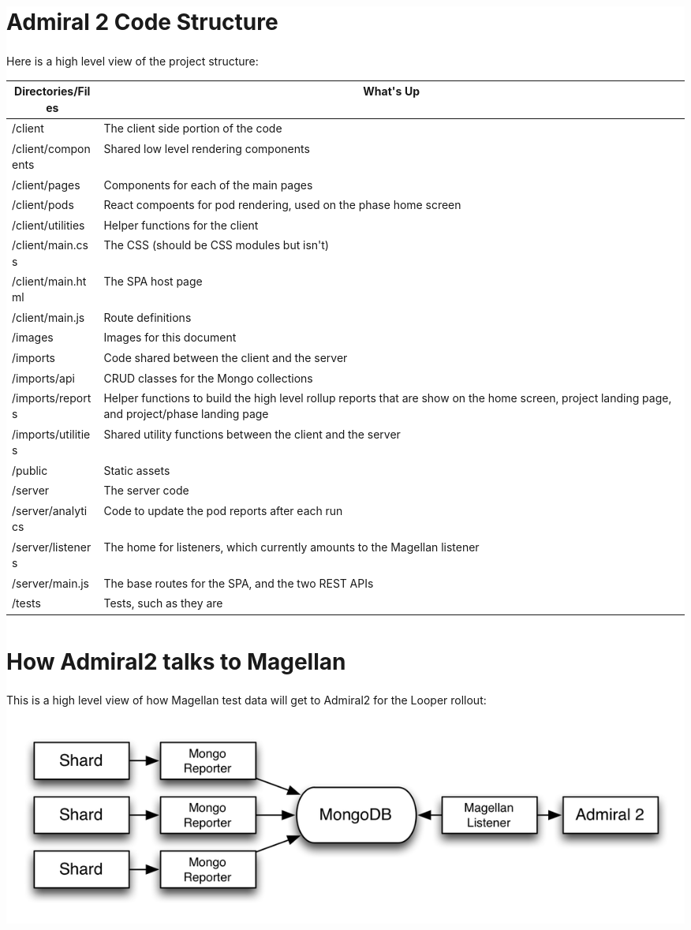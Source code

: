 Admiral 2 Code Structure
========================

Here is a high level view of the project structure:

| Directories/Files | What's Up |
|-----------|-----------|
| /client | The client side portion of the code |
| /client/components | Shared low level rendering components |
| /client/pages | Components for each of the main pages |
| /client/pods | React compoents for pod rendering, used on the phase home screen |
| /client/utilities | Helper functions for the client |
| /client/main.css | The CSS (should be CSS modules but isn't) |
| /client/main.html | The SPA host page |
| /client/main.js | Route definitions |
| /images | Images for this document |
| /imports | Code shared between the client and the server |
| /imports/api | CRUD classes for the Mongo collections |
| /imports/reports | Helper functions to build the high level rollup reports that are show on the home screen, project landing page, and project/phase landing page |
| /imports/utilities | Shared utility functions between the client and the server |
| /public | Static assets |
| /server | The server code |
| /server/analytics | Code to update the pod reports after each run |
| /server/listeners | The home for listeners, which currently amounts to the Magellan listener |
| /server/main.js | The base routes for the SPA, and the two REST APIs |
| /tests | Tests, such as they are |

# How Admiral2 talks to Magellan

This is a high level view of how Magellan test data will get to Admiral2 for the Looper rollout:

![Megallan interconnect](./images/magellan-interconnect.png)
